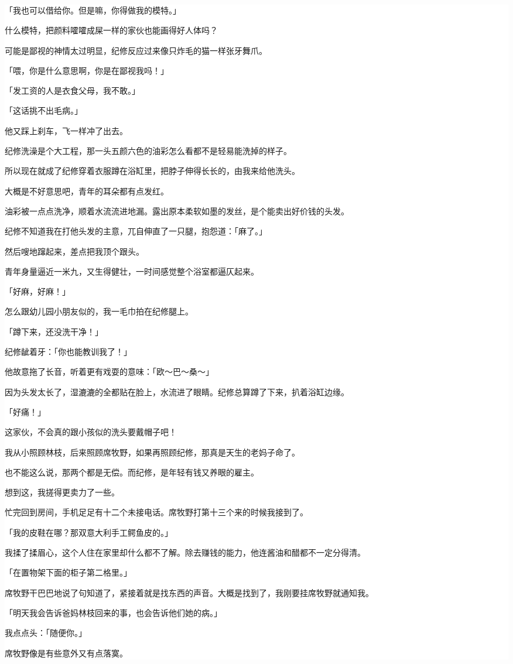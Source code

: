 「我也可以借给你。但是嘛，你得做我的模特。」

什么模特，把颜料嚯嚯成屎一样的家伙也能画得好人体吗？

可能是鄙视的神情太过明显，纪修反应过来像只炸毛的猫一样张牙舞爪。

「喂，你是什么意思啊，你是在鄙视我吗！」

「发工资的人是衣食父母，我不敢。」

「这话挑不出毛病。」

他又踩上刹车，飞一样冲了出去。

纪修洗澡是个大工程，那一头五颜六色的油彩怎么看都不是轻易能洗掉的样子。

所以现在就成了纪修穿着衣服蹲在浴缸里，把脖子伸得长长的，由我来给他洗头。

大概是不好意思吧，青年的耳朵都有点发红。

油彩被一点点洗净，顺着水流流进地漏。露出原本柔软如墨的发丝，是个能卖出好价钱的头发。

纪修不知道我在打他头发的主意，兀自伸直了一只腿，抱怨道：「麻了。」

然后嗖地蹿起来，差点把我顶个跟头。

青年身量逼近一米九，又生得健壮，一时间感觉整个浴室都逼仄起来。

「好麻，好麻！」

怎么跟幼儿园小朋友似的，我一毛巾拍在纪修腿上。

「蹲下来，还没洗干净！」

纪修龇着牙：「你也能教训我了！」

他故意拖了长音，听着更有戏耍的意味：「欧～巴～桑～」

因为头发太长了，湿漉漉的全都贴在脸上，水流进了眼睛。纪修总算蹲了下来，扒着浴缸边缘。

「好痛！」

这家伙，不会真的跟小孩似的洗头要戴帽子吧！

我从小照顾林枝，后来照顾席牧野，如果再照顾纪修，那真是天生的老妈子命了。

也不能这么说，那两个都是无偿。而纪修，是年轻有钱又养眼的雇主。

想到这，我搓得更卖力了一些。

忙完回到房间，手机足足有十二个未接电话。席牧野打第十三个来的时候我接到了。

「我的皮鞋在哪？那双意大利手工鳄鱼皮的。」

我揉了揉眉心，这个人住在家里却什么都不了解。除去赚钱的能力，他连酱油和醋都不一定分得清。

「在置物架下面的柜子第二格里。」

席牧野干巴巴地说了句知道了，紧接着就是找东西的声音。大概是找到了，我刚要挂席牧野就通知我。

「明天我会告诉爸妈林枝回来的事，也会告诉他们她的病。」

我点点头：「随便你。」

席牧野像是有些意外又有点落寞。
